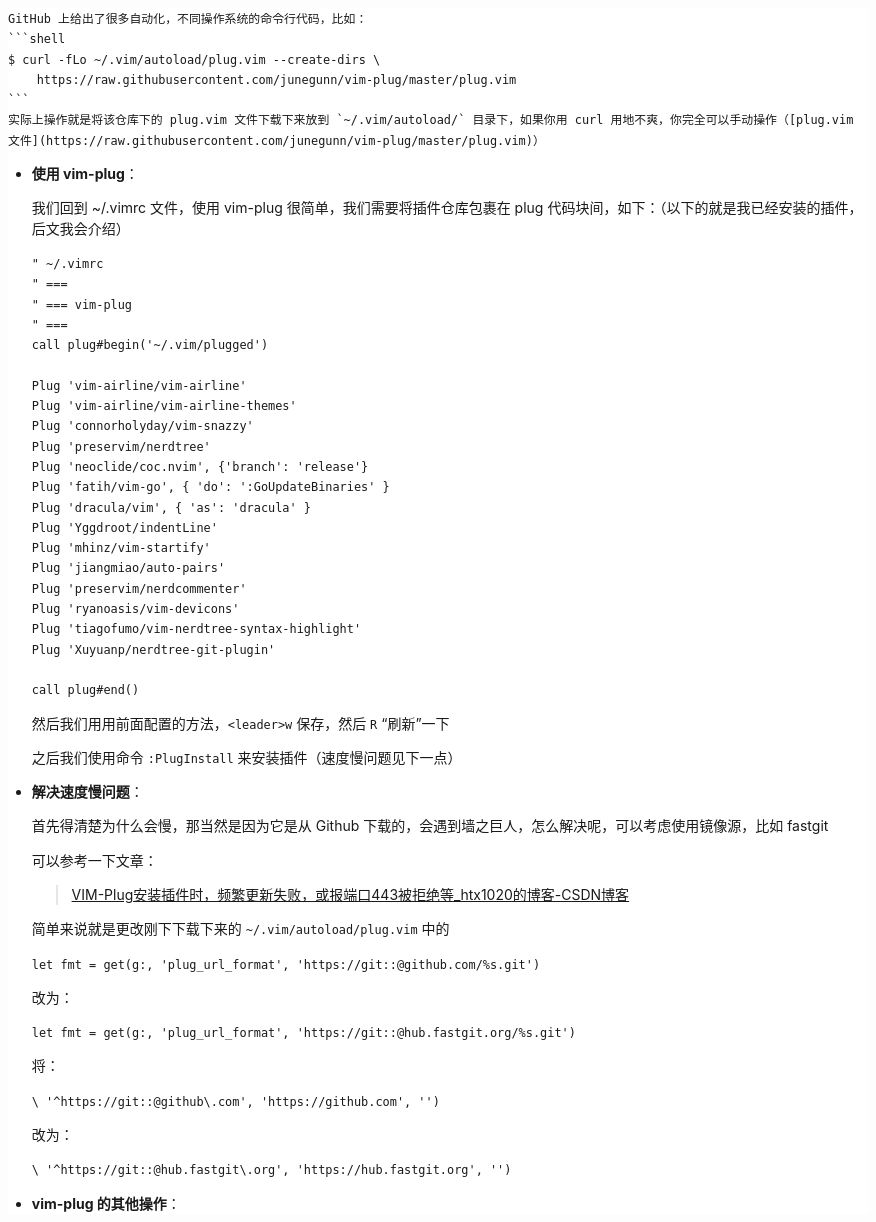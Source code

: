     GitHub 上给出了很多自动化，不同操作系统的命令行代码，比如：
    ```shell
    $ curl -fLo ~/.vim/autoload/plug.vim --create-dirs \
        https://raw.githubusercontent.com/junegunn/vim-plug/master/plug.vim
    ```
    实际上操作就是将该仓库下的 plug.vim 文件下载下来放到 `~/.vim/autoload/` 目录下，如果你用 curl 用地不爽，你完全可以手动操作（[plug.vim 文件](https://raw.githubusercontent.com/junegunn/vim-plug/master/plug.vim)）

- **使用 vim-plug**：

    我们回到 ~/.vimrc 文件，使用 vim-plug 很简单，我们需要将插件仓库包裹在 plug 代码块间，如下：（以下的就是我已经安装的插件，后文我会介绍）
    ```vim
    " ~/.vimrc
    " ===
    " === vim-plug
    " ===
    call plug#begin('~/.vim/plugged')

    Plug 'vim-airline/vim-airline'
    Plug 'vim-airline/vim-airline-themes'
    Plug 'connorholyday/vim-snazzy'
    Plug 'preservim/nerdtree'
    Plug 'neoclide/coc.nvim', {'branch': 'release'}
    Plug 'fatih/vim-go', { 'do': ':GoUpdateBinaries' }
    Plug 'dracula/vim', { 'as': 'dracula' }
    Plug 'Yggdroot/indentLine'
    Plug 'mhinz/vim-startify'
    Plug 'jiangmiao/auto-pairs'
    Plug 'preservim/nerdcommenter'
    Plug 'ryanoasis/vim-devicons'
    Plug 'tiagofumo/vim-nerdtree-syntax-highlight'
    Plug 'Xuyuanp/nerdtree-git-plugin'

    call plug#end()
    ```
    
    然后我们用用前面配置的方法，`<leader>w` 保存，然后 `R` “刷新”一下

    之后我们使用命令 `:PlugInstall` 来安装插件（速度慢问题见下一点）

- **解决速度慢问题**：

    首先得清楚为什么会慢，那当然是因为它是从 Github 下载的，会遇到墙之巨人，怎么解决呢，可以考虑使用镜像源，比如 fastgit

    可以参考一下文章：

    > [VIM-Plug安装插件时，频繁更新失败，或报端口443被拒绝等_htx1020的博客-CSDN博客](https://blog.csdn.net/htx1020/article/details/114364510)

    简单来说就是更改刚下下载下来的 `~/.vim/autoload/plug.vim` 中的
    ```vim
    let fmt = get(g:, 'plug_url_format', 'https://git::@github.com/%s.git')
    ```
    改为：
    ```vim
    let fmt = get(g:, 'plug_url_format', 'https://git::@hub.fastgit.org/%s.git')
    ```
    将：
    ```vim
    \ '^https://git::@github\.com', 'https://github.com', '')
    ```
    改为：
    ```vim
    \ '^https://git::@hub.fastgit\.org', 'https://hub.fastgit.org', '')
    ```
- **vim-plug 的其他操作**：
